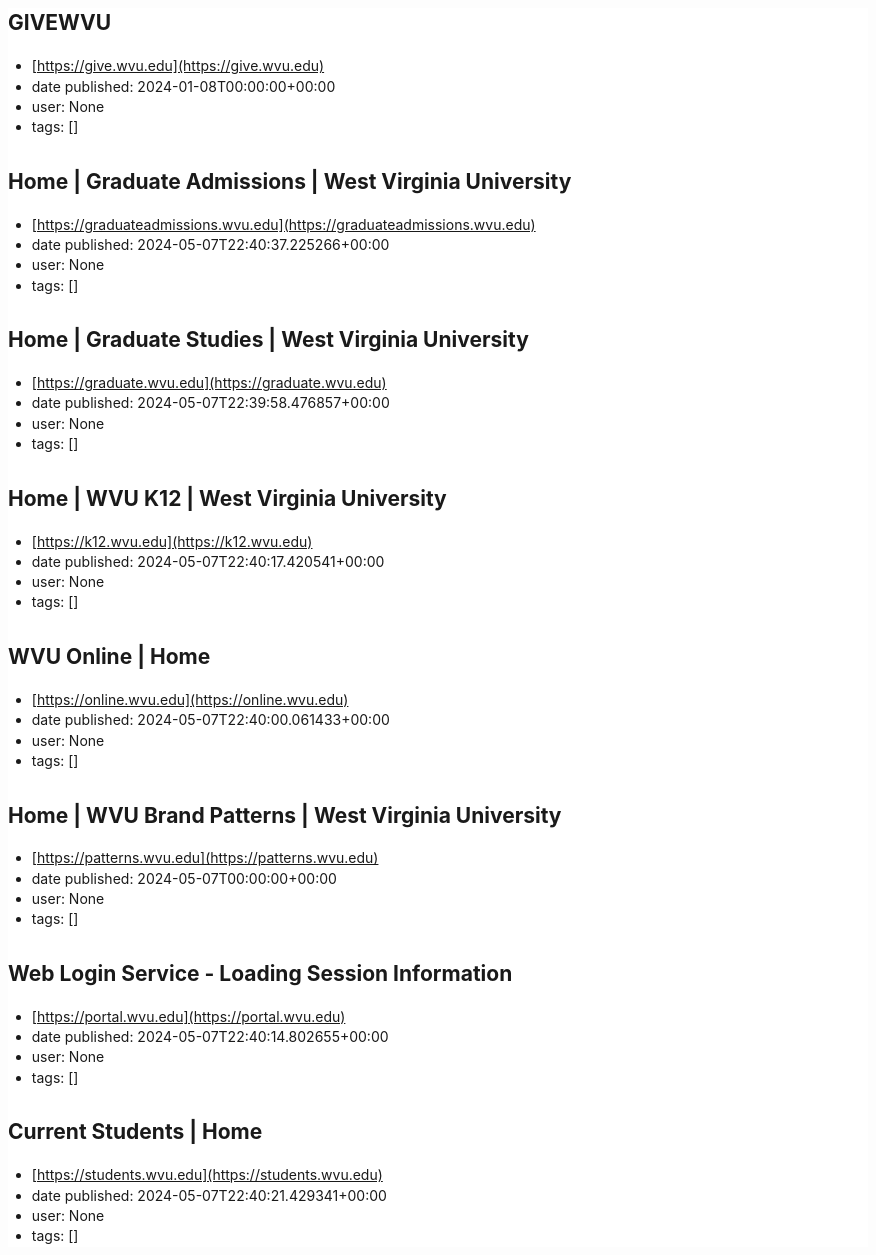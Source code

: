 ## GIVEWVU
 - [https://give.wvu.edu](https://give.wvu.edu)
 - date published: 2024-01-08T00:00:00+00:00
 - user: None
 - tags: []

## Home | Graduate Admissions | West Virginia University
 - [https://graduateadmissions.wvu.edu](https://graduateadmissions.wvu.edu)
 - date published: 2024-05-07T22:40:37.225266+00:00
 - user: None
 - tags: []

## Home | Graduate Studies | West Virginia University
 - [https://graduate.wvu.edu](https://graduate.wvu.edu)
 - date published: 2024-05-07T22:39:58.476857+00:00
 - user: None
 - tags: []

## Home | WVU K12 | West Virginia University
 - [https://k12.wvu.edu](https://k12.wvu.edu)
 - date published: 2024-05-07T22:40:17.420541+00:00
 - user: None
 - tags: []

## WVU Online | Home
 - [https://online.wvu.edu](https://online.wvu.edu)
 - date published: 2024-05-07T22:40:00.061433+00:00
 - user: None
 - tags: []

## Home | WVU Brand Patterns | West Virginia University
 - [https://patterns.wvu.edu](https://patterns.wvu.edu)
 - date published: 2024-05-07T00:00:00+00:00
 - user: None
 - tags: []

## Web Login Service - Loading Session Information
 - [https://portal.wvu.edu](https://portal.wvu.edu)
 - date published: 2024-05-07T22:40:14.802655+00:00
 - user: None
 - tags: []

## Current Students | Home
 - [https://students.wvu.edu](https://students.wvu.edu)
 - date published: 2024-05-07T22:40:21.429341+00:00
 - user: None
 - tags: []
